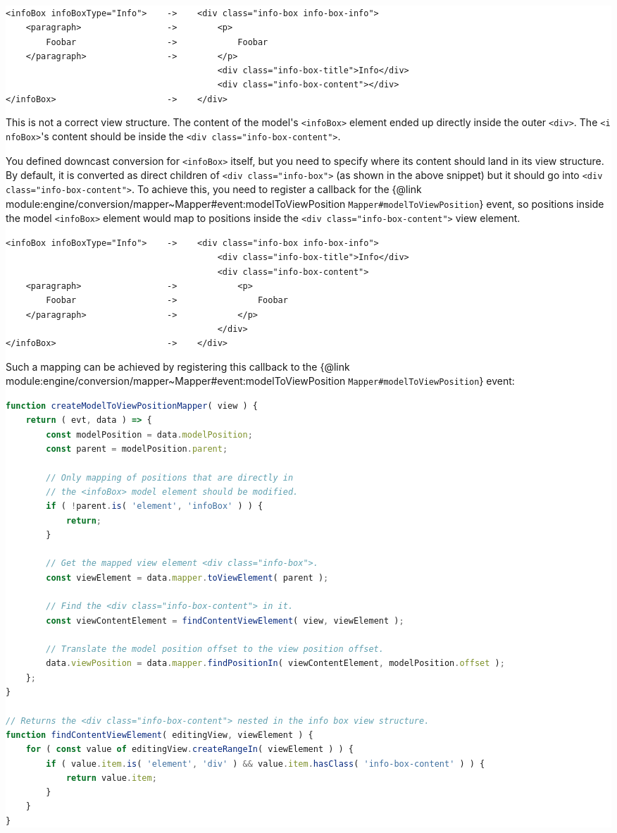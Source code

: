 ```
<infoBox infoBoxType="Info">    ->    <div class="info-box info-box-info">
    <paragraph>                 ->        <p>
        Foobar                  ->            Foobar
    </paragraph>                ->        </p>
                                          <div class="info-box-title">Info</div>
                                          <div class="info-box-content"></div>
</infoBox>                      ->    </div>
```

This is not a correct view structure. The content of the model's `<infoBox>` element ended up directly inside the outer `<div>`. The `<infoBox>`'s content should be inside the `<div class="info-box-content">`.

You defined downcast conversion for `<infoBox>` itself, but you need to specify where its content should land in its view structure. By default, it is converted as direct children of `<div class="info-box">` (as shown in the above snippet) but it should go into `<div class="info-box-content">`. To achieve this, you need to register a callback for the {@link module:engine/conversion/mapper~Mapper#event:modelToViewPosition `Mapper#modelToViewPosition`} event, so positions inside the model `<infoBox>` element would map to positions inside the `<div class="info-box-content">` view element.

```
<infoBox infoBoxType="Info">    ->    <div class="info-box info-box-info">
                                          <div class="info-box-title">Info</div>
                                          <div class="info-box-content">
    <paragraph>                 ->            <p>
        Foobar                  ->                Foobar
    </paragraph>                ->            </p>
                                          </div>
</infoBox>                      ->    </div>
```

Such a mapping can be achieved by registering this callback to the {@link module:engine/conversion/mapper~Mapper#event:modelToViewPosition `Mapper#modelToViewPosition`} event:

```js
function createModelToViewPositionMapper( view ) {
    return ( evt, data ) => {
        const modelPosition = data.modelPosition;
        const parent = modelPosition.parent;

        // Only mapping of positions that are directly in
        // the <infoBox> model element should be modified.
        if ( !parent.is( 'element', 'infoBox' ) ) {
            return;
        }

        // Get the mapped view element <div class="info-box">.
        const viewElement = data.mapper.toViewElement( parent );

        // Find the <div class="info-box-content"> in it.
        const viewContentElement = findContentViewElement( view, viewElement );

        // Translate the model position offset to the view position offset.
        data.viewPosition = data.mapper.findPositionIn( viewContentElement, modelPosition.offset );
    };
}

// Returns the <div class="info-box-content"> nested in the info box view structure.
function findContentViewElement( editingView, viewElement ) {
    for ( const value of editingView.createRangeIn( viewElement ) ) {
        if ( value.item.is( 'element', 'div' ) && value.item.hasClass( 'info-box-content' ) ) {
            return value.item;
        }
    }
}
```